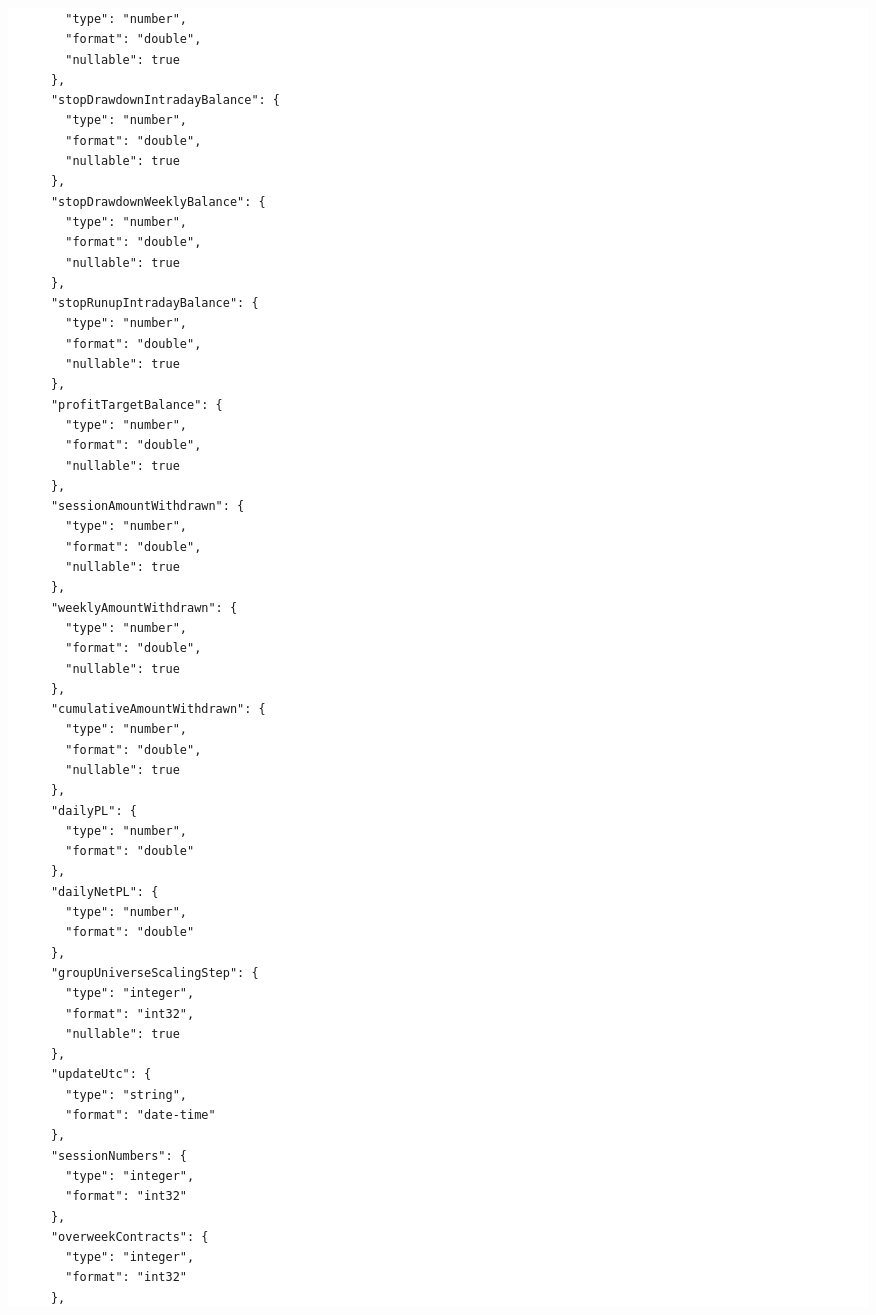             "type": "number",
            "format": "double",
            "nullable": true
          },
          "stopDrawdownIntradayBalance": {
            "type": "number",
            "format": "double",
            "nullable": true
          },
          "stopDrawdownWeeklyBalance": {
            "type": "number",
            "format": "double",
            "nullable": true
          },
          "stopRunupIntradayBalance": {
            "type": "number",
            "format": "double",
            "nullable": true
          },
          "profitTargetBalance": {
            "type": "number",
            "format": "double",
            "nullable": true
          },
          "sessionAmountWithdrawn": {
            "type": "number",
            "format": "double",
            "nullable": true
          },
          "weeklyAmountWithdrawn": {
            "type": "number",
            "format": "double",
            "nullable": true
          },
          "cumulativeAmountWithdrawn": {
            "type": "number",
            "format": "double",
            "nullable": true
          },
          "dailyPL": {
            "type": "number",
            "format": "double"
          },
          "dailyNetPL": {
            "type": "number",
            "format": "double"
          },
          "groupUniverseScalingStep": {
            "type": "integer",
            "format": "int32",
            "nullable": true
          },
          "updateUtc": {
            "type": "string",
            "format": "date-time"
          },
          "sessionNumbers": {
            "type": "integer",
            "format": "int32"
          },
          "overweekContracts": {
            "type": "integer",
            "format": "int32"
          },